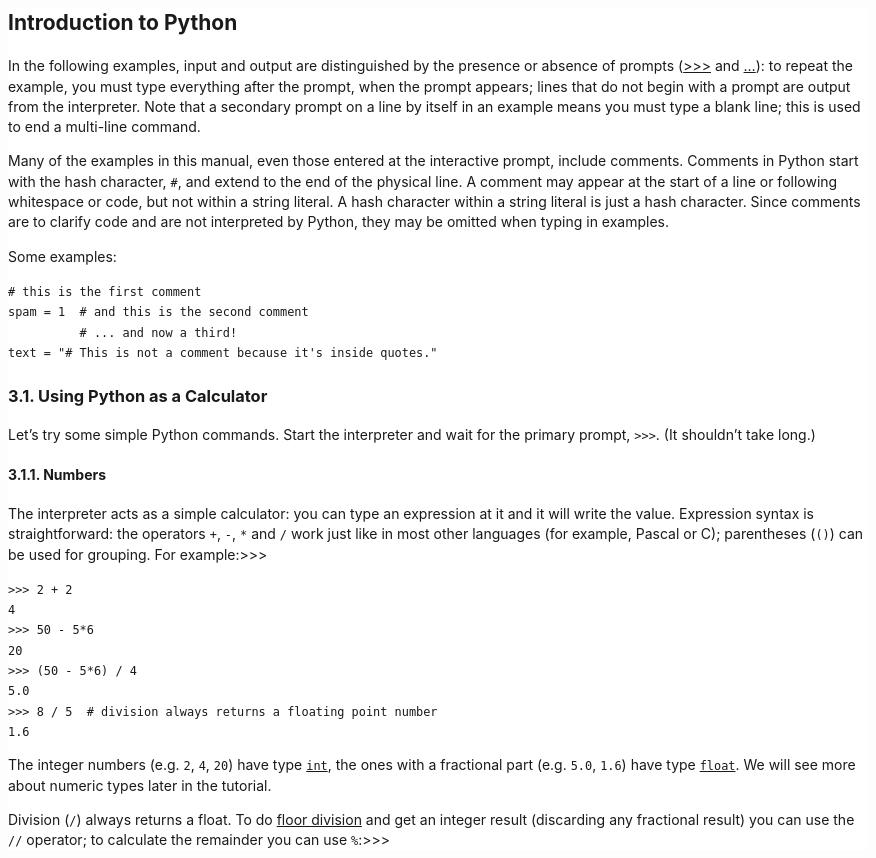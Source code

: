 ## Introduction to Python

In the following examples, input and output are distinguished by the presence or absence of prompts \([&gt;&gt;&gt;](https://docs.python.org/3.9/glossary.html#term-0) and […](https://docs.python.org/3.9/glossary.html#term-1)\): to repeat the example, you must type everything after the prompt, when the prompt appears; lines that do not begin with a prompt are output from the interpreter. Note that a secondary prompt on a line by itself in an example means you must type a blank line; this is used to end a multi-line command.

Many of the examples in this manual, even those entered at the interactive prompt, include comments. Comments in Python start with the hash character, `#`, and extend to the end of the physical line. A comment may appear at the start of a line or following whitespace or code, but not within a string literal. A hash character within a string literal is just a hash character. Since comments are to clarify code and are not interpreted by Python, they may be omitted when typing in examples.

Some examples:

```text
# this is the first comment
spam = 1  # and this is the second comment
          # ... and now a third!
text = "# This is not a comment because it's inside quotes."
```

### 3.1. Using Python as a Calculator

Let’s try some simple Python commands. Start the interpreter and wait for the primary prompt, `>>>`. \(It shouldn’t take long.\)

#### 3.1.1. Numbers

The interpreter acts as a simple calculator: you can type an expression at it and it will write the value. Expression syntax is straightforward: the operators `+`, `-`, `*` and `/` work just like in most other languages \(for example, Pascal or C\); parentheses \(`()`\) can be used for grouping. For example:&gt;&gt;&gt;

```text
>>> 2 + 2
4
>>> 50 - 5*6
20
>>> (50 - 5*6) / 4
5.0
>>> 8 / 5  # division always returns a floating point number
1.6
```

The integer numbers \(e.g. `2`, `4`, `20`\) have type [`int`](https://docs.python.org/3.9/library/functions.html#int), the ones with a fractional part \(e.g. `5.0`, `1.6`\) have type [`float`](https://docs.python.org/3.9/library/functions.html#float). We will see more about numeric types later in the tutorial.

Division \(`/`\) always returns a float. To do [floor division](https://docs.python.org/3.9/glossary.html#term-floor-division) and get an integer result \(discarding any fractional result\) you can use the `//` operator; to calculate the remainder you can use `%`:&gt;&gt;&gt;
